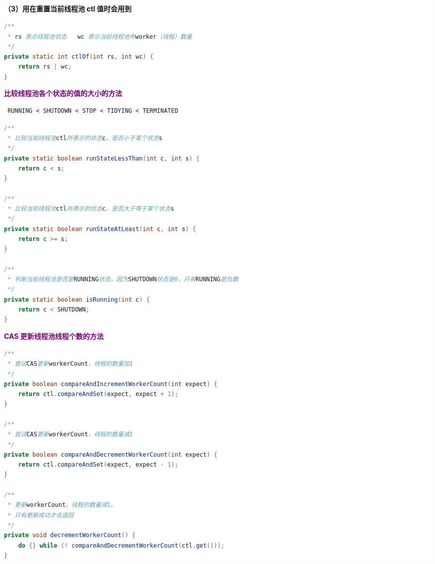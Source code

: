 **（3）用在重置当前线程池 ctl 值时会用到**

```java
/**
 * rs 表示线程池状态   wc 表示当前线程池中worker（线程）数量
 */
private static int ctlOf(int rs, int wc) {
    return rs | wc; 
}
```



<font color='purple' ><b>比较线程池各个状态的值的大小的方法</b></font>

` RUNNING < SHUTDOWN < STOP < TIDYING < TERMINATED`

```java
/**
 * 比较当前线程池ctl所表示的状态c，是否小于某个状态s
 */
private static boolean runStateLessThan(int c, int s) {
    return c < s;
}

/**
 * 比较当前线程池ctl所表示的状态c，是否大于等于某个状态s
 */
private static boolean runStateAtLeast(int c, int s) {
    return c >= s;
}

/**
 * 判断当前线程池是否是RUNNING状态，因为SHUTDOWN状态是0，只有RUNNING是负数
 */
private static boolean isRunning(int c) {
    return c < SHUTDOWN;
}
```



<font color='purple' ><b>CAS 更新线程池线程个数的方法</b></font>

```java
/**
 * 尝试CAS更新workerCount，线程的数量加1
 */
private boolean compareAndIncrementWorkerCount(int expect) {
    return ctl.compareAndSet(expect, expect + 1);
}

/**
 * 尝试CAS更新workerCount，线程的数量减1
 */
private boolean compareAndDecrementWorkerCount(int expect) {
    return ctl.compareAndSet(expect, expect - 1);
}

/**
 * 更新workerCount，线程的数量减1。
 * 只有更新成功才会返回
 */
private void decrementWorkerCount() {
    do {} while (! compareAndDecrementWorkerCount(ctl.get()));
}
```
